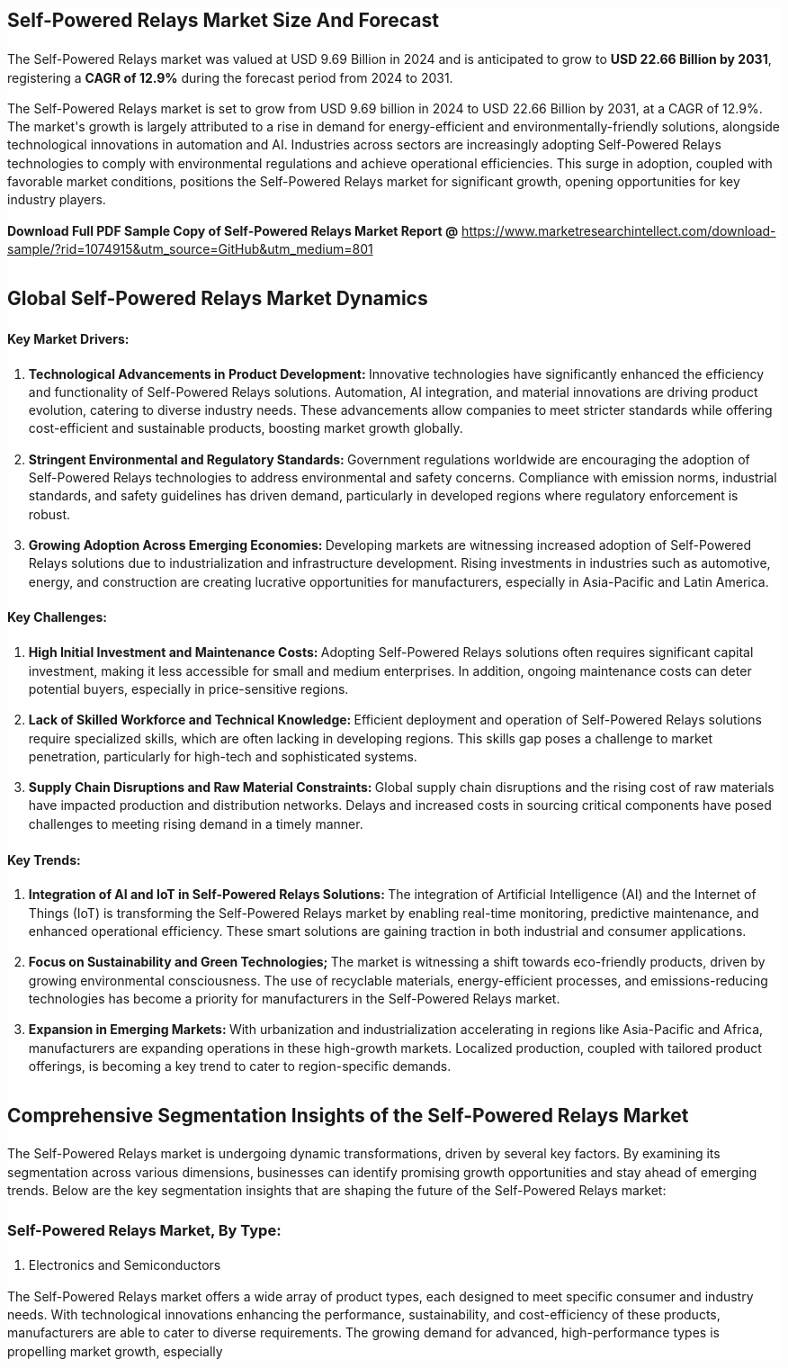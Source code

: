 <h2>Self-Powered Relays Market Size And Forecast</h2><p>The Self-Powered Relays market was valued at USD 9.69 Billion in 2024 and is anticipated to grow to <strong>USD 22.66 Billion by 2031</strong>, registering a <strong>CAGR of 12.9%</strong> during the forecast period from 2024 to 2031.</p><p>The Self-Powered Relays market is set to grow from USD 9.69 billion in 2024 to USD 22.66 Billion by 2031, at a CAGR of 12.9%. The market's growth is largely attributed to a rise in demand for energy-efficient and environmentally-friendly solutions, alongside technological innovations in automation and AI. Industries across sectors are increasingly adopting Self-Powered Relays technologies to comply with environmental regulations and achieve operational efficiencies. This surge in adoption, coupled with favorable market conditions, positions the Self-Powered Relays market for significant growth, opening opportunities for key industry players.</p><p><strong>Download Full PDF Sample Copy of Self-Powered Relays Market Report @</strong>&nbsp;<a href="https://www.marketresearchintellect.com/download-sample/?rid=1074915&amp;utm_source=GitHub&amp;utm_medium=801">https://www.marketresearchintellect.com/download-sample/?rid=1074915&amp;utm_source=GitHub&amp;utm_medium=801</a></p><h2>Global Self-Powered Relays Market Dynamics</h2><h4><strong>Key Market Drivers:</strong></h4><ol><li><p><strong>Technological Advancements in Product Development:&nbsp;</strong>Innovative technologies have significantly enhanced the efficiency and functionality of Self-Powered Relays solutions. Automation, AI integration, and material innovations are driving product evolution, catering to diverse industry needs. These advancements allow companies to meet stricter standards while offering cost-efficient and sustainable products, boosting market growth globally.</p></li><li><p><strong>Stringent Environmental and Regulatory Standards:&nbsp;</strong>Government regulations worldwide are encouraging the adoption of Self-Powered Relays technologies to address environmental and safety concerns. Compliance with emission norms, industrial standards, and safety guidelines has driven demand, particularly in developed regions where regulatory enforcement is robust.</p></li><li><p><strong>Growing Adoption Across Emerging Economies:&nbsp;</strong>Developing markets are witnessing increased adoption of Self-Powered Relays solutions due to industrialization and infrastructure development. Rising investments in industries such as automotive, energy, and construction are creating lucrative opportunities for manufacturers, especially in Asia-Pacific and Latin America.</p></li></ol><h4><strong>Key Challenges:</strong></h4><ol><li><p><strong>High Initial Investment and Maintenance Costs:&nbsp;</strong>Adopting Self-Powered Relays solutions often requires significant capital investment, making it less accessible for small and medium enterprises. In addition, ongoing maintenance costs can deter potential buyers, especially in price-sensitive regions.</p></li><li><p><strong>Lack of Skilled Workforce and Technical Knowledge:&nbsp;</strong>Efficient deployment and operation of Self-Powered Relays solutions require specialized skills, which are often lacking in developing regions. This skills gap poses a challenge to market penetration, particularly for high-tech and sophisticated systems.</p></li><li><p><strong>Supply Chain Disruptions and Raw Material Constraints:&nbsp;</strong>Global supply chain disruptions and the rising cost of raw materials have impacted production and distribution networks. Delays and increased costs in sourcing critical components have posed challenges to meeting rising demand in a timely manner.</p></li></ol><h4><strong>Key Trends:</strong></h4><ol><li><p><strong>Integration of AI and IoT in Self-Powered Relays Solutions:&nbsp;</strong>The integration of Artificial Intelligence (AI) and the Internet of Things (IoT) is transforming the Self-Powered Relays market by enabling real-time monitoring, predictive maintenance, and enhanced operational efficiency. These smart solutions are gaining traction in both industrial and consumer applications.</p></li><li><p><strong>Focus on Sustainability and Green Technologies;&nbsp;</strong>The market is witnessing a shift towards eco-friendly products, driven by growing environmental consciousness. The use of recyclable materials, energy-efficient processes, and emissions-reducing technologies has become a priority for manufacturers in the Self-Powered Relays market.</p></li><li><p><strong>Expansion in Emerging Markets:&nbsp;</strong>With urbanization and industrialization accelerating in regions like Asia-Pacific and Africa, manufacturers are expanding operations in these high-growth markets. Localized production, coupled with tailored product offerings, is becoming a key trend to cater to region-specific demands.</p></li></ol><div class="article-main__content" data-test-id="publishing-text-block"><h2>Comprehensive Segmentation Insights of the Self-Powered Relays Market</h2><p>The Self-Powered Relays market is undergoing dynamic transformations, driven by several key factors. By examining its segmentation across various dimensions, businesses can identify promising growth opportunities and stay ahead of emerging trends. Below are the key segmentation insights that are shaping the future of the Self-Powered Relays market:</p><h3><strong>Self-Powered Relays Market, By Type:<br /></strong></h3><ol><li>Electronics and Semiconductors</li></ol><p>The Self-Powered Relays market offers a wide array of product types, each designed to meet specific consumer and industry needs. With technological innovations enhancing the performance, sustainability, and cost-efficiency of these products, manufacturers are able to cater to diverse requirements. The growing demand for advanced, high-performance types is propelling market growth, especially